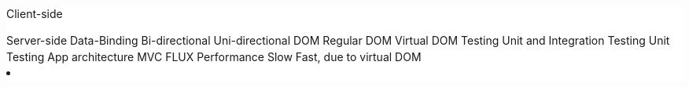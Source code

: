  Client-side
</td>
<td>
 Server-side
</td>
</tr>
<tr>
<th>
Data-Binding
</th>
<td>
 Bi-directional
</td>
<td>
 Uni-directional
</td>
</tr>
<tr>
<th>
DOM
</th>
<td>
 Regular DOM
</td>
<td>
 Virtual DOM
</td>
</tr>
<tr>
<th>
Testing
</th>
<td>
 Unit and Integration Testing
</td>
<td>
 Unit Testing
</td>
</tr>
<tr>
<th>
App architecture
</th>
<td>
 MVC
</td>
<td>
 FLUX
</td>
</tr>
<tr>
<th>
Performance 
</th>
<td>
 Slow
</td>
<td>
 Fast, due to virtual DOM
</td>
</tr>
</table>
</li>
<li>